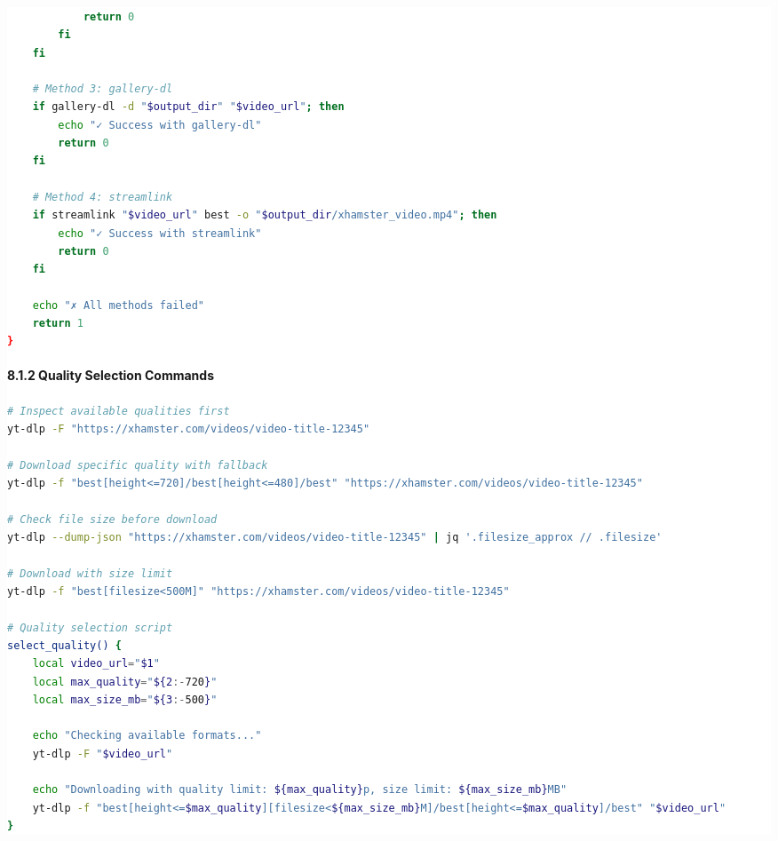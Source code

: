 ```bash
            return 0
        fi
    fi
    
    # Method 3: gallery-dl
    if gallery-dl -d "$output_dir" "$video_url"; then
        echo "✓ Success with gallery-dl"
        return 0
    fi
    
    # Method 4: streamlink
    if streamlink "$video_url" best -o "$output_dir/xhamster_video.mp4"; then
        echo "✓ Success with streamlink"
        return 0
    fi
    
    echo "✗ All methods failed"
    return 1
}
```

#### 8.1.2 Quality Selection Commands
```bash
# Inspect available qualities first
yt-dlp -F "https://xhamster.com/videos/video-title-12345"

# Download specific quality with fallback
yt-dlp -f "best[height<=720]/best[height<=480]/best" "https://xhamster.com/videos/video-title-12345"

# Check file size before download
yt-dlp --dump-json "https://xhamster.com/videos/video-title-12345" | jq '.filesize_approx // .filesize'

# Download with size limit
yt-dlp -f "best[filesize<500M]" "https://xhamster.com/videos/video-title-12345"

# Quality selection script
select_quality() {
    local video_url="$1"
    local max_quality="${2:-720}"
    local max_size_mb="${3:-500}"
    
    echo "Checking available formats..."
    yt-dlp -F "$video_url"
    
    echo "Downloading with quality limit: ${max_quality}p, size limit: ${max_size_mb}MB"
    yt-dlp -f "best[height<=$max_quality][filesize<${max_size_mb}M]/best[height<=$max_quality]/best" "$video_url"
}
```
